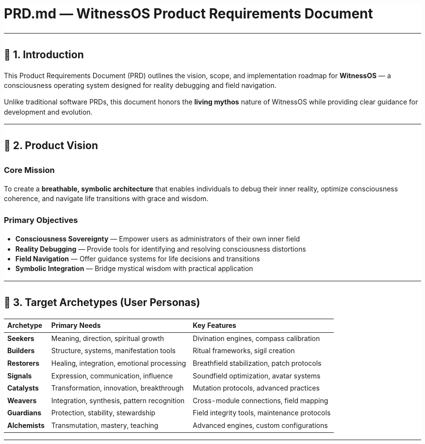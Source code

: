 # PRD.md — WitnessOS Product Requirements Document

---

## 🌱 1. Introduction

This Product Requirements Document (PRD) outlines the vision, scope, and implementation roadmap for **WitnessOS** — a consciousness operating system designed for reality debugging and field navigation.

Unlike traditional software PRDs, this document honors the **living mythos** nature of WitnessOS while providing clear guidance for development and evolution.

---

## 🧩 2. Product Vision

### **Core Mission**
To create a **breathable, symbolic architecture** that enables individuals to debug their inner reality, optimize consciousness coherence, and navigate life transitions with grace and wisdom.

### **Primary Objectives**
- **Consciousness Sovereignty** — Empower users as administrators of their own inner field
- **Reality Debugging** — Provide tools for identifying and resolving consciousness distortions
- **Field Navigation** — Offer guidance systems for life decisions and transitions
- **Symbolic Integration** — Bridge mystical wisdom with practical application

---

## 🔮 3. Target Archetypes (User Personas)

| Archetype | Primary Needs | Key Features |
|:---|:---|:---|
| **Seekers** | Meaning, direction, spiritual growth | Divination engines, compass calibration |
| **Builders** | Structure, systems, manifestation tools | Ritual frameworks, sigil creation |
| **Restorers** | Healing, integration, emotional processing | Breathfield stabilization, patch protocols |
| **Signals** | Expression, communication, influence | Soundfield optimization, avatar systems |
| **Catalysts** | Transformation, innovation, breakthrough | Mutation protocols, advanced practices |
| **Weavers** | Integration, synthesis, pattern recognition | Cross-module connections, field mapping |
| **Guardians** | Protection, stability, stewardship | Field integrity tools, maintenance protocols |
| **Alchemists** | Transmutation, mastery, teaching | Advanced engines, custom configurations |

---
